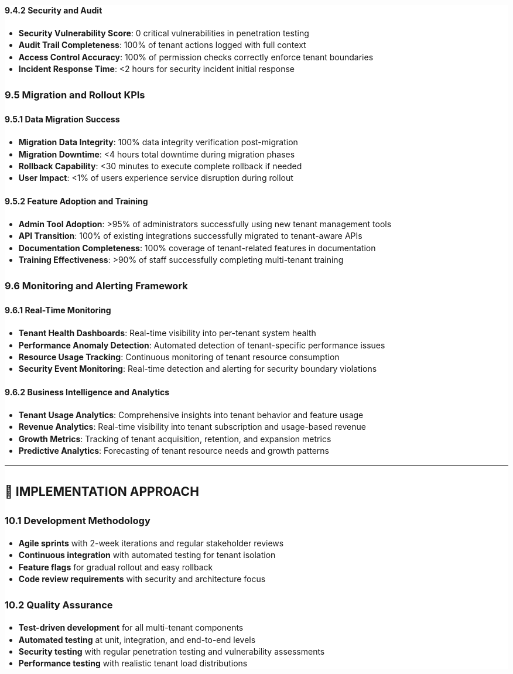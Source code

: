 #### **9.4.2 Security and Audit**
- **Security Vulnerability Score**: 0 critical vulnerabilities in penetration testing
- **Audit Trail Completeness**: 100% of tenant actions logged with full context
- **Access Control Accuracy**: 100% of permission checks correctly enforce tenant boundaries
- **Incident Response Time**: <2 hours for security incident initial response

### **9.5 Migration and Rollout KPIs**

#### **9.5.1 Data Migration Success**
- **Migration Data Integrity**: 100% data integrity verification post-migration
- **Migration Downtime**: <4 hours total downtime during migration phases
- **Rollback Capability**: <30 minutes to execute complete rollback if needed
- **User Impact**: <1% of users experience service disruption during rollout

#### **9.5.2 Feature Adoption and Training**
- **Admin Tool Adoption**: >95% of administrators successfully using new tenant management tools
- **API Transition**: 100% of existing integrations successfully migrated to tenant-aware APIs
- **Documentation Completeness**: 100% coverage of tenant-related features in documentation
- **Training Effectiveness**: >90% of staff successfully completing multi-tenant training

### **9.6 Monitoring and Alerting Framework**

#### **9.6.1 Real-Time Monitoring**
- **Tenant Health Dashboards**: Real-time visibility into per-tenant system health
- **Performance Anomaly Detection**: Automated detection of tenant-specific performance issues
- **Resource Usage Tracking**: Continuous monitoring of tenant resource consumption
- **Security Event Monitoring**: Real-time detection and alerting for security boundary violations

#### **9.6.2 Business Intelligence and Analytics**
- **Tenant Usage Analytics**: Comprehensive insights into tenant behavior and feature usage
- **Revenue Analytics**: Real-time visibility into tenant subscription and usage-based revenue
- **Growth Metrics**: Tracking of tenant acquisition, retention, and expansion metrics
- **Predictive Analytics**: Forecasting of tenant resource needs and growth patterns

---

## 🚀 **IMPLEMENTATION APPROACH**

### **10.1 Development Methodology**
- **Agile sprints** with 2-week iterations and regular stakeholder reviews
- **Continuous integration** with automated testing for tenant isolation
- **Feature flags** for gradual rollout and easy rollback
- **Code review requirements** with security and architecture focus

### **10.2 Quality Assurance**
- **Test-driven development** for all multi-tenant components
- **Automated testing** at unit, integration, and end-to-end levels
- **Security testing** with regular penetration testing and vulnerability assessments
- **Performance testing** with realistic tenant load distributions
